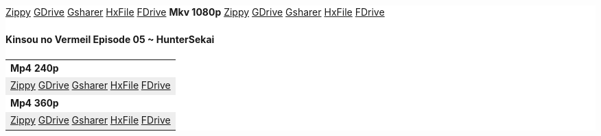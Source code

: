 <tr bgcolor="#eee">
<td><a href="https://lia.flashtik.com/?r=aHR0cHM6Ly93d3cxNS56aXBweXNoYXJlLmNvbS92L1h0d0RwNWo4L2ZpbGUuaHRtbA==" rel="nofollow external noopener noreferrer" data-wpel-link="external">Zippy</a> <a href="https://lia.flashtik.com/?r=aHR0cHM6Ly9kcml2ZS5nb29nbGUuY29tL2ZpbGUvZC8xRzlPdjFtNXNKWmNiTG02RkExXzkzRGVFbGo5UlpHcTIvdmlldz91c3A9c2hhcmluZw==" rel="nofollow external noopener noreferrer" data-wpel-link="external">GDrive</a> <a href="https://lia.flashtik.com/?r=aHR0cHM6Ly9hY2VmaWxlLmNvL2YvODExODI1NjYvc2loaXJfZW1hc192ZXJtZWlsXy1fMDZfNzIwcC1ta3Y=" rel="nofollow external noopener noreferrer" data-wpel-link="external">Gsharer</a> <a href="https://lia.flashtik.com/?r=aHR0cHM6Ly9oeGZpbGUuY28va2NhMWJ4YmgxZjRx" rel="nofollow external noopener noreferrer" data-wpel-link="external">HxFile</a> <a href="https://lia.flashtik.com/?r=aHR0cHM6Ly9mYXN0ZHJpdmUuaW8vNVgxUi9TaWhpcl9FbWFzX1Zlcm1laWxfLV8wNl9bNzIwcF0ubWt2" rel="nofollow external noopener noreferrer" data-wpel-link="external">FDrive</a></td>
</tr>
</tbody>
<tbody>
<tr>
<td><strong>Mkv 1080p</strong></td>
</tr>
<tr bgcolor="#eee">
<td><a href="https://lia.flashtik.com/?r=aHR0cHM6Ly93d3cxNS56aXBweXNoYXJlLmNvbS92L3J6TlBobDBoL2ZpbGUuaHRtbA==" rel="nofollow external noopener noreferrer" data-wpel-link="external">Zippy</a> <a href="https://lia.flashtik.com/?r=aHR0cHM6Ly9kcml2ZS5nb29nbGUuY29tL2ZpbGUvZC8xVjg3YWVjeWFTbnhnU3Y3aGltVS1RbGsxZHE2Q0owemYvdmlldz91c3A9c2hhcmluZw==" rel="nofollow external noopener noreferrer" data-wpel-link="external">GDrive</a> <a href="https://lia.flashtik.com/?r=aHR0cHM6Ly9hY2VmaWxlLmNvL2YvODExODI1Njcvc2loaXJfZW1hc192ZXJtZWlsXy1fMDZfMTA4MHAtbWt2" rel="nofollow external noopener noreferrer" data-wpel-link="external">Gsharer</a> <a href="https://lia.flashtik.com/?r=aHR0cHM6Ly9oeGZpbGUuY28vNW5vbGF3ang1dGVo" rel="nofollow external noopener noreferrer" data-wpel-link="external">HxFile</a> <a href="https://lia.flashtik.com/?r=aHR0cHM6Ly9mYXN0ZHJpdmUuaW8vNVgxUy9TaWhpcl9FbWFzX1Zlcm1laWxfLV8wNl9bMTA4MHBdLm1rdg==" rel="nofollow external noopener noreferrer" data-wpel-link="external">FDrive</a></td>
</tr>
</tbody>
</table>
<h4>Kinsou no Vermeil Episode 05 ~ HunterSekai</h4>
<table class="table table-hover">
<tbody>
<tr>
<td><strong>Mp4 240p</strong></td>
</tr>
<tr bgcolor="#eee">
<td><a href="https://lia.flashtik.com/?r=aHR0cHM6Ly93d3c0Mi56aXBweXNoYXJlLmNvbS92LzBSRHQ0ZDM0L2ZpbGUuaHRtbA==" rel="nofollow external noopener noreferrer" data-wpel-link="external">Zippy</a> <a href="https://lia.flashtik.com/?r=aHR0cHM6Ly9kcml2ZS5nb29nbGUuY29tL2ZpbGUvZC8xcGJoMnhOMmlnMmw0MDhvbFozWm0zR2o2cTJfMVByTDMvdmlldz91c3A9c2hhcmluZw==" rel="nofollow external noopener noreferrer" data-wpel-link="external">GDrive</a> <a href="https://lia.flashtik.com/?r=aHR0cHM6Ly9hY2VmaWxlLmNvL2YvODA3MDQ3NjQvc2loaXJfZW1hc192ZXJtZWlsXy1fMDVfMjQwcC1tcDQ=" rel="nofollow external noopener noreferrer" data-wpel-link="external">Gsharer</a> <a href="https://lia.flashtik.com/?r=aHR0cHM6Ly9oeGZpbGUuY28vYjZsejViZXR0a3B6" rel="nofollow external noopener noreferrer" data-wpel-link="external">HxFile</a> <a href="https://lia.flashtik.com/?r=aHR0cHM6Ly9mYXN0ZHJpdmUuaW8vNVdyVS9TaWhpcl9FbWFzX1Zlcm1laWxfLV8wNV9bMjQwcF0ubXA0" rel="nofollow external noopener noreferrer" data-wpel-link="external">FDrive</a></td>
</tr>
<tr>
<td><strong>Mp4 360p</strong></td>
</tr>
<tr bgcolor="#eee">
<td><a href="https://lia.flashtik.com/?r=aHR0cHM6Ly93d3c0Mi56aXBweXNoYXJlLmNvbS92L3lhS3JSbDlrL2ZpbGUuaHRtbA==" rel="nofollow external noopener noreferrer" data-wpel-link="external">Zippy</a> <a href="https://lia.flashtik.com/?r=aHR0cHM6Ly9kcml2ZS5nb29nbGUuY29tL2ZpbGUvZC8xLURrWUlBaG01YW1nalpBamRrVW9IWmdNUDBOVkhOelMvdmlldz91c3A9c2hhcmluZw==" rel="nofollow external noopener noreferrer" data-wpel-link="external">GDrive</a> <a href="https://lia.flashtik.com/?r=aHR0cHM6Ly9hY2VmaWxlLmNvL2YvODA3MDQ3NjYvc2loaXJfZW1hc192ZXJtZWlsXy1fMDVfMzYwcC1tcDQ=" rel="nofollow external noopener noreferrer" data-wpel-link="external">Gsharer</a> <a href="https://lia.flashtik.com/?r=aHR0cHM6Ly9oeGZpbGUuY28vajEwZTl3YXFwaXNp" rel="nofollow external noopener noreferrer" data-wpel-link="external">HxFile</a> <a href="https://lia.flashtik.com/?r=aHR0cHM6Ly9mYXN0ZHJpdmUuaW8vNVdyVi9TaWhpcl9FbWFzX1Zlcm1laWxfLV8wNV9bMzYwcF0ubXA0" rel="nofollow external noopener noreferrer" data-wpel-link="external">FDrive</a></td>
</tr>